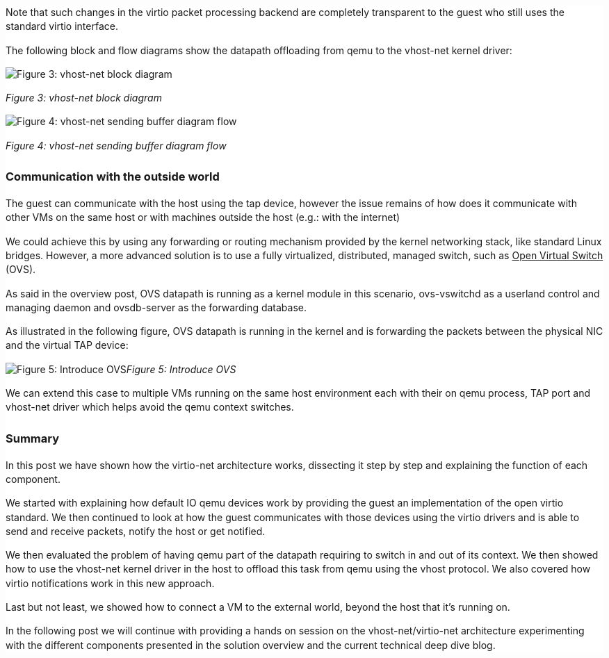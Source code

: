 Note that such changes in the virtio packet processing backend are completely transparent to the guest who still uses the standard virtio interface.

The following block and flow diagrams show the datapath offloading from qemu to the vhost-net kernel driver: 

![Figure 3: vhost-net block diagram](https://www.redhat.com/rhdc/managed-files/2019-09-12-virtio-networking-fig3.png)

*Figure 3: vhost-net block diagram*

![Figure 4: vhost-net sending buffer diagram flow](https://www.redhat.com/rhdc/managed-files/2019-09-12-virtio-networking-fig4.png)

*Figure 4: vhost-net sending buffer diagram flow*

### Communication with the outside world

The guest can communicate with the host using the tap device, however the issue remains of how does it communicate with other VMs on the same host or with machines outside the host (e.g.: with the internet)

We could achieve this by using any forwarding or routing mechanism provided by the kernel networking stack, like standard Linux bridges. However, a more advanced solution is to use a fully virtualized, distributed, managed switch, such as [Open Virtual Switch](http://www.openvswitch.org/) (OVS).

As said in the overview post, OVS datapath is running as a kernel module in this scenario, ovs-vswitchd as a userland control and managing daemon and ovsdb-server as the forwarding database.

As illustrated in the following figure, OVS datapath is running in the kernel and is forwarding the packets between the physical NIC and the virtual TAP device:

![Figure 5: Introduce OVS](https://www.redhat.com/rhdc/managed-files/2019-09-12-virtio-networking-fig5.png)*Figure 5: Introduce OVS*

We can extend this case to multiple VMs running on the same host environment each with their on qemu process, TAP port and vhost-net driver which helps avoid the qemu context switches.

### Summary

In this post we have shown how the virtio-net architecture works, dissecting it step by step and explaining the function of each component. 

We started with explaining how default IO qemu devices work by providing the guest an implementation of the open virtio standard. We then continued to look at how the guest communicates with those devices using the virtio drivers and is able to send and receive packets, notify the host or get notified.

We then evaluated the problem of having qemu part of the datapath requiring to switch in and out of its context. We then showed how to use the vhost-net kernel driver in the host to offload this task from qemu using the vhost protocol. We also covered how virtio notifications work in this new approach.

Last but not least, we showed how to connect a VM to the external world, beyond the host that it’s running on.

In the following post we will continue with providing a hands on session on the vhost-net/virtio-net architecture experimenting with the different components presented in the solution overview and the current technical deep dive blog.
